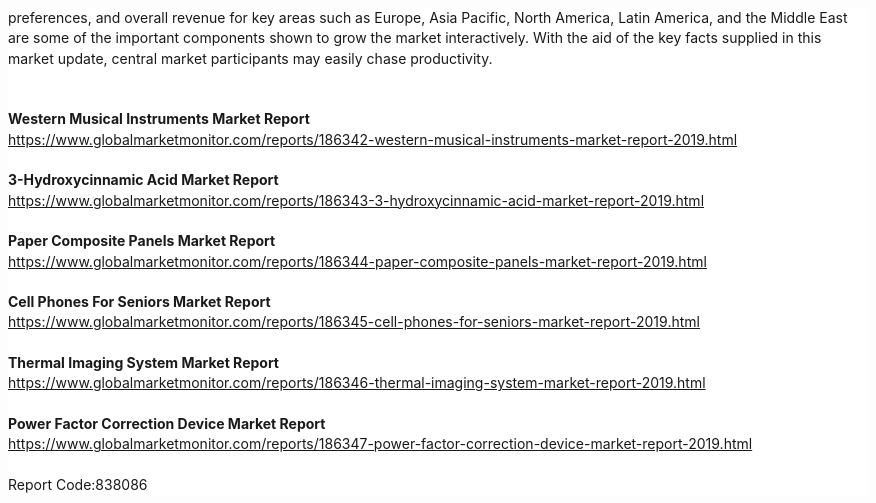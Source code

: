 preferences, and overall revenue for key areas such as Europe, Asia Pacific, North America, Latin America, and the Middle East are some of the important components shown to grow the market interactively. With the aid of the key facts supplied in this market update, central market participants may easily chase productivity.<br /><br /><strong><br /></strong><strong>Western Musical Instruments Market Report</strong><br /><a href="https://www.globalmarketmonitor.com/reports/186342-western-musical-instruments-market-report-2019.html">https://www.globalmarketmonitor.com/reports/186342-western-musical-instruments-market-report-2019.html</a><br /><br /><strong>3-Hydroxycinnamic Acid Market Report</strong><br /><a href="https://www.globalmarketmonitor.com/reports/186343-3-hydroxycinnamic-acid-market-report-2019.html">https://www.globalmarketmonitor.com/reports/186343-3-hydroxycinnamic-acid-market-report-2019.html</a><br /><br /><strong>Paper Composite Panels Market Report</strong><br /><a href="https://www.globalmarketmonitor.com/reports/186344-paper-composite-panels-market-report-2019.html">https://www.globalmarketmonitor.com/reports/186344-paper-composite-panels-market-report-2019.html</a><br /><br /><strong>Cell Phones For Seniors Market Report</strong><br /><a href="https://www.globalmarketmonitor.com/reports/186345-cell-phones-for-seniors-market-report-2019.html">https://www.globalmarketmonitor.com/reports/186345-cell-phones-for-seniors-market-report-2019.html</a><br /><br /><strong>Thermal Imaging System Market Report</strong><br /><a href="https://www.globalmarketmonitor.com/reports/186346-thermal-imaging-system-market-report-2019.html">https://www.globalmarketmonitor.com/reports/186346-thermal-imaging-system-market-report-2019.html</a><br /><br /><strong>Power Factor Correction Device Market Report</strong><br /><a href="https://www.globalmarketmonitor.com/reports/186347-power-factor-correction-device-market-report-2019.html">https://www.globalmarketmonitor.com/reports/186347-power-factor-correction-device-market-report-2019.html</a><br /><br />Report Code:838086</p>
